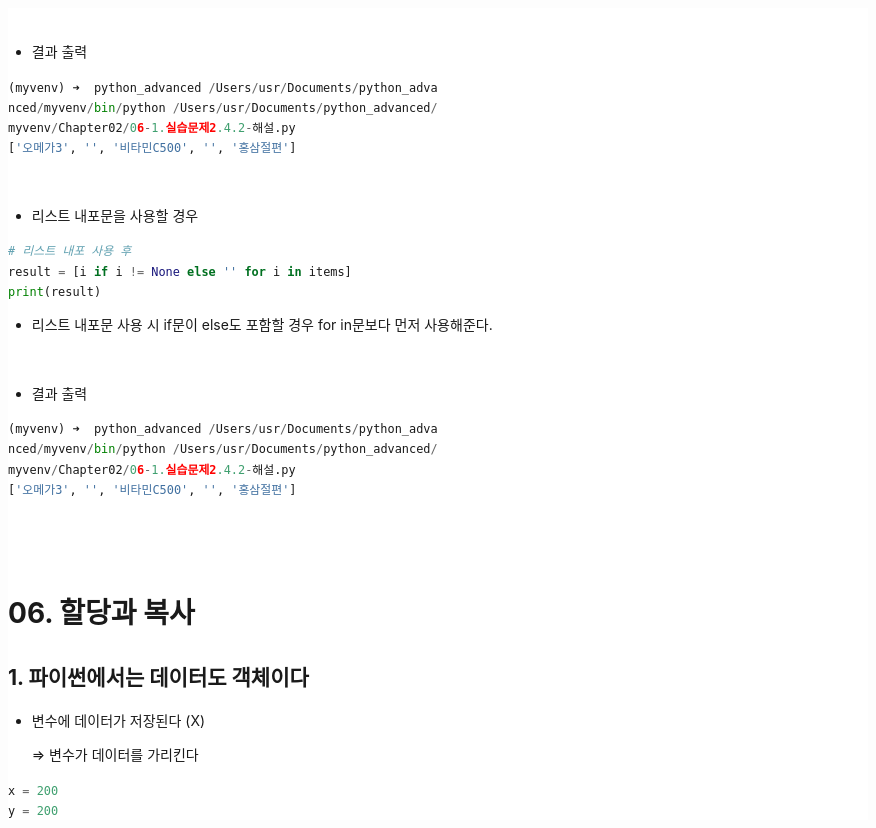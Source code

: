 <br/>

- 결과 출력

```python
(myvenv) ➜  python_advanced /Users/usr/Documents/python_adva
nced/myvenv/bin/python /Users/usr/Documents/python_advanced/
myvenv/Chapter02/06-1.실습문제2.4.2-해설.py
['오메가3', '', '비타민C500', '', '홍삼절편']
```

<br/>

- 리스트 내포문을 사용할 경우

```python
# 리스트 내포 사용 후
result = [i if i != None else '' for i in items]
print(result)
```

- 리스트 내포문 사용 시 if문이 else도 포함할 경우 for in문보다 먼저 사용해준다.

<br/>

- 결과 출력

```python
(myvenv) ➜  python_advanced /Users/usr/Documents/python_adva
nced/myvenv/bin/python /Users/usr/Documents/python_advanced/
myvenv/Chapter02/06-1.실습문제2.4.2-해설.py
['오메가3', '', '비타민C500', '', '홍삼절편']
```

<br/><br/>

# 06. 할당과 복사

## 1. 파이썬에서는 데이터도 객체이다

- 변수에 데이터가 저장된다 (X)
    
    ⇒ 변수가 데이터를 가리킨다
    

```python
x = 200
y = 200
```
